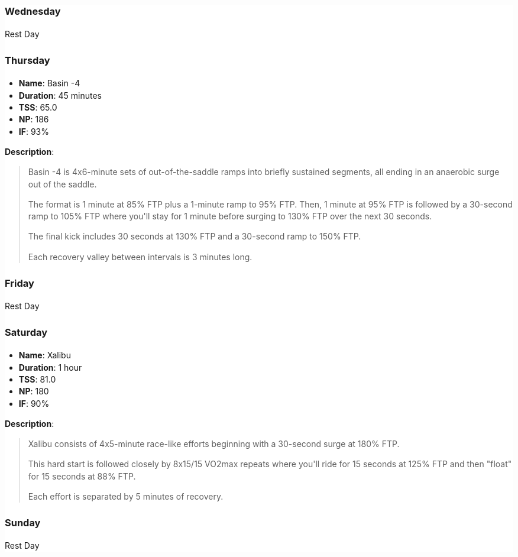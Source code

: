 
### Wednesday 

Rest Day


### Thursday 

* **Name**: Basin -4
* **Duration**: 45 minutes
* **TSS**: 65.0
* **NP**: 186
* **IF**: 93%

**Description**:

> Basin -4 is 4x6-minute sets of out-of-the-saddle ramps into briefly sustained
> segments, all ending in an anaerobic surge out of the saddle.
> 
> The format is 1 minute at 85% FTP plus a 1-minute ramp to 95% FTP. Then, 1
> minute at 95% FTP is followed by a 30-second ramp to 105% FTP where you'll
> stay for 1 minute before surging to 130% FTP over the next 30 seconds.
> 
> The final kick includes 30 seconds at 130% FTP and a 30-second ramp to 150%
> FTP.
> 
> Each recovery valley between intervals is 3 minutes long.


### Friday 

Rest Day


### Saturday 

* **Name**: Xalibu
* **Duration**: 1 hour
* **TSS**: 81.0
* **NP**: 180
* **IF**: 90%

**Description**:

> Xalibu consists of 4x5-minute race-like efforts beginning with a 30-second
> surge at 180% FTP.
> 
> This hard start is followed closely by 8x15/15 VO2max repeats where you'll
> ride for 15 seconds at 125% FTP and then "float" for 15 seconds at 88% FTP.
> 
> Each effort is separated by 5 minutes of recovery.


### Sunday 

Rest Day
